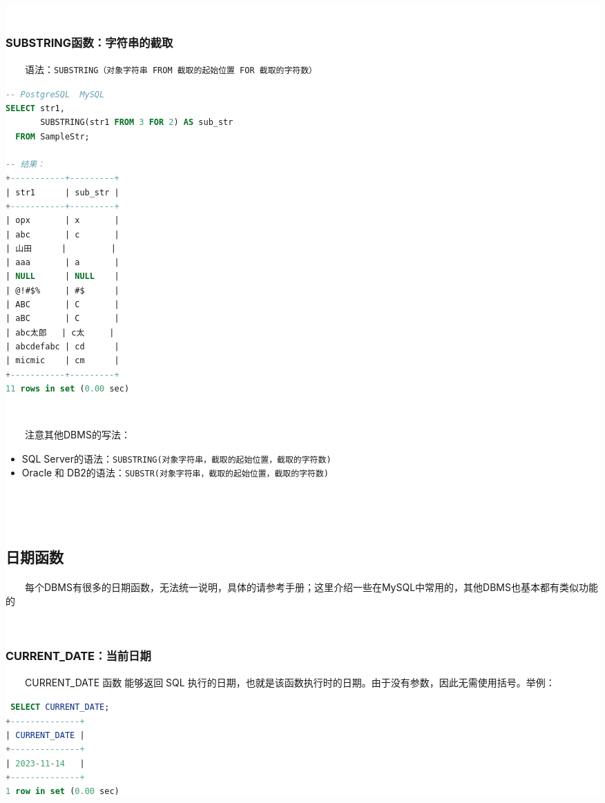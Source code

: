 　　‍

### SUBSTRING函数：字符串的截取

　　语法：`SUBSTRING（对象字符串 FROM 截取的起始位置 FOR 截取的字符数）`​

```sql
-- PostgreSQL  MySQL
SELECT str1,
       SUBSTRING(str1 FROM 3 FOR 2) AS sub_str
  FROM SampleStr;

-- 结果：
+-----------+---------+
| str1      | sub_str |
+-----------+---------+
| opx       | x       |
| abc       | c       |
| 山田      |         |
| aaa       | a       |
| NULL      | NULL    |
| @!#$%     | #$      |
| ABC       | C       |
| aBC       | C       |
| abc太郎   | c太     |
| abcdefabc | cd      |
| micmic    | cm      |
+-----------+---------+
11 rows in set (0.00 sec)
```

　　‍

　　注意其他DBMS的写法：

* SQL Server的语法：`SUBSTRING(对象字符串，截取的起始位置，截取的字符数)`​
* Oracle 和 DB2的语法：`SUBSTR(对象字符串，截取的起始位置，截取的字符数)`​

　　‍

　　‍

## 日期函数

　　每个DBMS有很多的日期函数，无法统一说明，具体的请参考手册；这里介绍一些在MySQL中常用的，其他DBMS也基本都有类似功能的

　　‍

### CURRENT_DATE：当前日期

　　CURRENT_DATE 函数 能够返回 SQL 执行的日期，也就是该函数执行时的日期。由于没有参数，因此无需使用括号。举例：

```sql
 SELECT CURRENT_DATE;
+--------------+
| CURRENT_DATE |
+--------------+
| 2023-11-14   |
+--------------+
1 row in set (0.00 sec)
```
